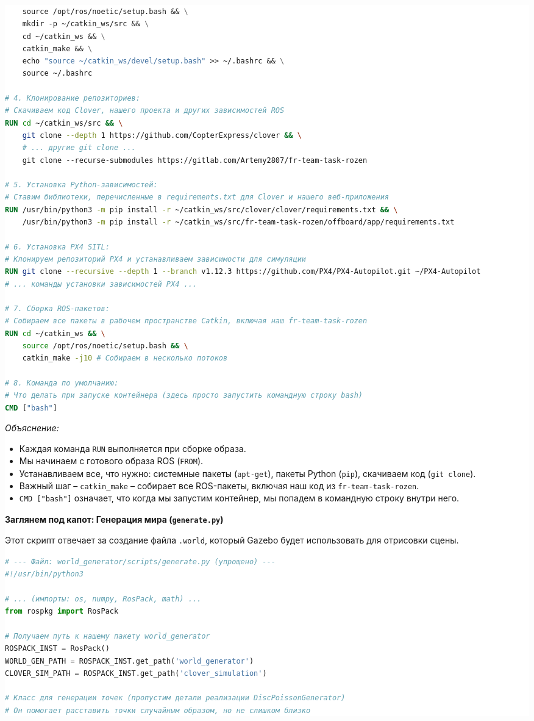 ```dockerfile
    source /opt/ros/noetic/setup.bash && \
    mkdir -p ~/catkin_ws/src && \
    cd ~/catkin_ws && \
    catkin_make && \
    echo "source ~/catkin_ws/devel/setup.bash" >> ~/.bashrc && \
    source ~/.bashrc

# 4. Клонирование репозиториев:
# Скачиваем код Clover, нашего проекта и других зависимостей ROS
RUN cd ~/catkin_ws/src && \
    git clone --depth 1 https://github.com/CopterExpress/clover && \
    # ... другие git clone ...
    git clone --recurse-submodules https://gitlab.com/Artemy2807/fr-team-task-rozen

# 5. Установка Python-зависимостей:
# Ставим библиотеки, перечисленные в requirements.txt для Clover и нашего веб-приложения
RUN /usr/bin/python3 -m pip install -r ~/catkin_ws/src/clover/clover/requirements.txt && \
    /usr/bin/python3 -m pip install -r ~/catkin_ws/src/fr-team-task-rozen/offboard/app/requirements.txt

# 6. Установка PX4 SITL:
# Клонируем репозиторий PX4 и устанавливаем зависимости для симуляции
RUN git clone --recursive --depth 1 --branch v1.12.3 https://github.com/PX4/PX4-Autopilot.git ~/PX4-Autopilot
# ... команды установки зависимостей PX4 ...

# 7. Сборка ROS-пакетов:
# Собираем все пакеты в рабочем пространстве Catkin, включая наш fr-team-task-rozen
RUN cd ~/catkin_ws && \
    source /opt/ros/noetic/setup.bash && \
    catkin_make -j10 # Собираем в несколько потоков

# 8. Команда по умолчанию:
# Что делать при запуске контейнера (здесь просто запустить командную строку bash)
CMD ["bash"]
```

*Объяснение:*
*   Каждая команда `RUN` выполняется при сборке образа.
*   Мы начинаем с готового образа ROS (`FROM`).
*   Устанавливаем все, что нужно: системные пакеты (`apt-get`), пакеты Python (`pip`), скачиваем код (`git clone`).
*   Важный шаг – `catkin_make` – собирает все ROS-пакеты, включая наш код из `fr-team-task-rozen`.
*   `CMD ["bash"]` означает, что когда мы запустим контейнер, мы попадем в командную строку внутри него.

**Заглянем под капот: Генерация мира (`generate.py`)**

Этот скрипт отвечает за создание файла `.world`, который Gazebo будет использовать для отрисовки сцены.

```python
# --- Файл: world_generator/scripts/generate.py (упрощено) ---
#!/usr/bin/python3

# ... (импорты: os, numpy, RosPack, math) ...
from rospkg import RosPack

# Получаем путь к нашему пакету world_generator
ROSPACK_INST = RosPack()
WORLD_GEN_PATH = ROSPACK_INST.get_path('world_generator')
CLOVER_SIM_PATH = ROSPACK_INST.get_path('clover_simulation')

# Класс для генерации точек (пропустим детали реализации DiscPoissonGenerator)
# Он помогает расставить точки случайным образом, но не слишком близко
```